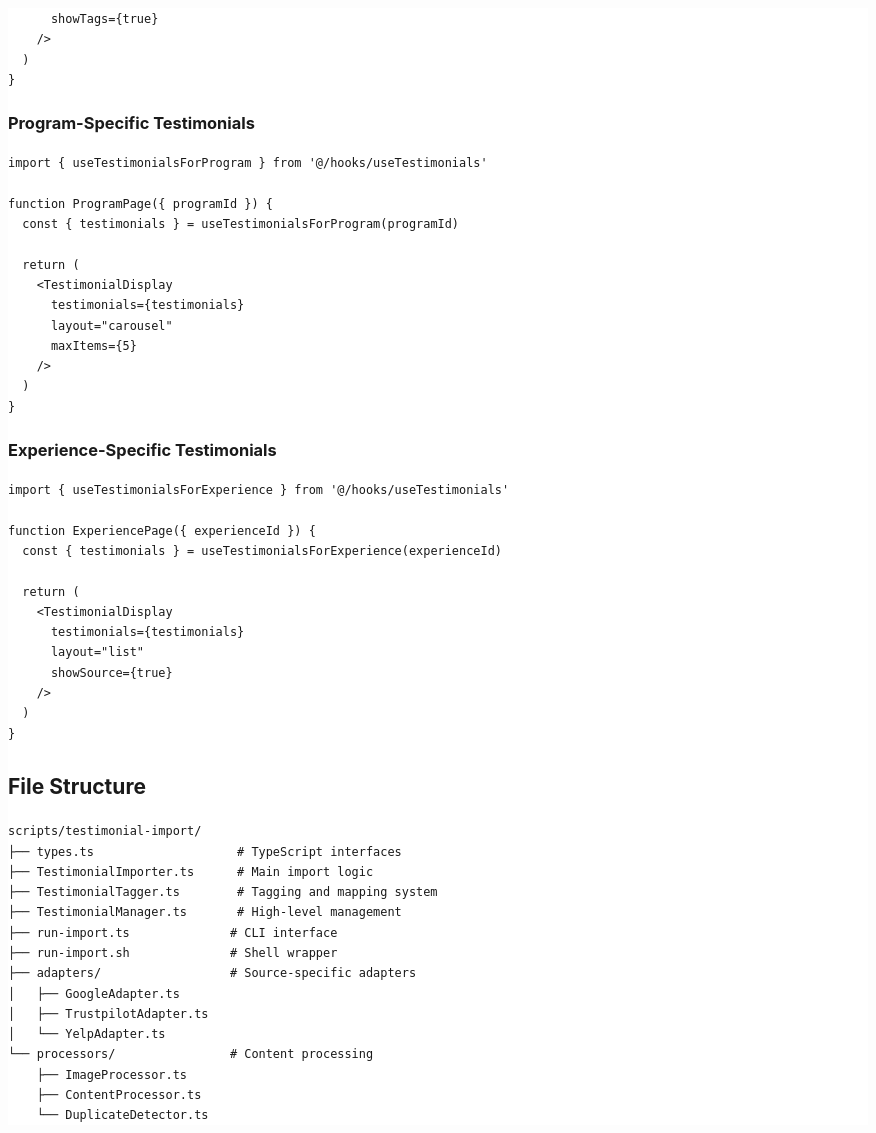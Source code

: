 ```tsx
      showTags={true}
    />
  )
}
```

### Program-Specific Testimonials

```tsx
import { useTestimonialsForProgram } from '@/hooks/useTestimonials'

function ProgramPage({ programId }) {
  const { testimonials } = useTestimonialsForProgram(programId)
  
  return (
    <TestimonialDisplay
      testimonials={testimonials}
      layout="carousel"
      maxItems={5}
    />
  )
}
```

### Experience-Specific Testimonials

```tsx
import { useTestimonialsForExperience } from '@/hooks/useTestimonials'

function ExperiencePage({ experienceId }) {
  const { testimonials } = useTestimonialsForExperience(experienceId)
  
  return (
    <TestimonialDisplay
      testimonials={testimonials}
      layout="list"
      showSource={true}
    />
  )
}
```

## File Structure

```
scripts/testimonial-import/
├── types.ts                    # TypeScript interfaces
├── TestimonialImporter.ts      # Main import logic
├── TestimonialTagger.ts        # Tagging and mapping system
├── TestimonialManager.ts       # High-level management
├── run-import.ts              # CLI interface
├── run-import.sh              # Shell wrapper
├── adapters/                  # Source-specific adapters
│   ├── GoogleAdapter.ts
│   ├── TrustpilotAdapter.ts
│   └── YelpAdapter.ts
└── processors/                # Content processing
    ├── ImageProcessor.ts
    ├── ContentProcessor.ts
    └── DuplicateDetector.ts
```
